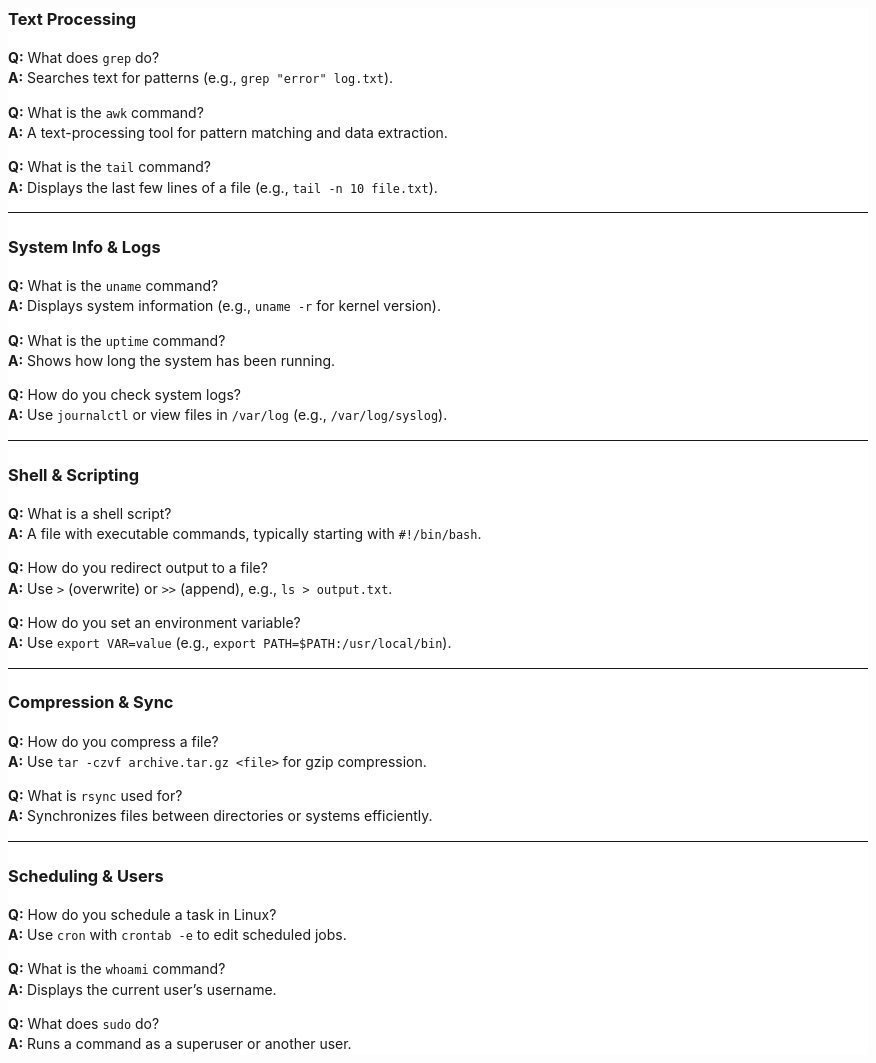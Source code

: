 
### Text Processing
**Q:** What does `grep` do?  
**A:** Searches text for patterns (e.g., `grep "error" log.txt`).  

**Q:** What is the `awk` command?  
**A:** A text-processing tool for pattern matching and data extraction.  

**Q:** What is the `tail` command?  
**A:** Displays the last few lines of a file (e.g., `tail -n 10 file.txt`).  

---

### System Info & Logs
**Q:** What is the `uname` command?  
**A:** Displays system information (e.g., `uname -r` for kernel version).  

**Q:** What is the `uptime` command?  
**A:** Shows how long the system has been running.  

**Q:** How do you check system logs?  
**A:** Use `journalctl` or view files in `/var/log` (e.g., `/var/log/syslog`).  

---

### Shell & Scripting
**Q:** What is a shell script?  
**A:** A file with executable commands, typically starting with `#!/bin/bash`.  

**Q:** How do you redirect output to a file?  
**A:** Use `>` (overwrite) or `>>` (append), e.g., `ls > output.txt`.  

**Q:** How do you set an environment variable?  
**A:** Use `export VAR=value` (e.g., `export PATH=$PATH:/usr/local/bin`).  

---

### Compression & Sync
**Q:** How do you compress a file?  
**A:** Use `tar -czvf archive.tar.gz <file>` for gzip compression.  

**Q:** What is `rsync` used for?  
**A:** Synchronizes files between directories or systems efficiently.  

---

### Scheduling & Users
**Q:** How do you schedule a task in Linux?  
**A:** Use `cron` with `crontab -e` to edit scheduled jobs.  

**Q:** What is the `whoami` command?  
**A:** Displays the current user’s username.  

**Q:** What does `sudo` do?  
**A:** Runs a command as a superuser or another user.  
